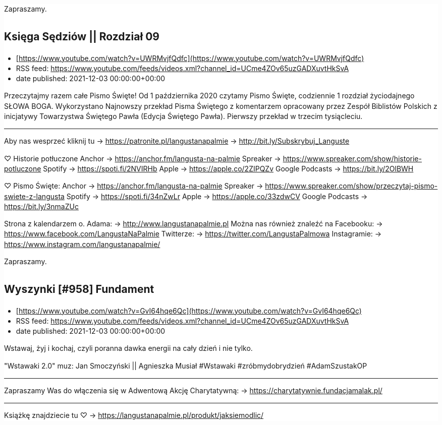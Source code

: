 Zapraszamy.

## Księga Sędziów || Rozdział 09
 - [https://www.youtube.com/watch?v=UWRMvjfQdfc](https://www.youtube.com/watch?v=UWRMvjfQdfc)
 - RSS feed: https://www.youtube.com/feeds/videos.xml?channel_id=UCme4ZOv65uzGADXuvtHkSvA
 - date published: 2021-12-03 00:00:00+00:00

Przeczytajmy razem całe Pismo Święte! Od 1 października 2020 czytamy Pismo Święte, codziennie 1 rozdział życiodajnego SŁOWA BOGA.
Wykorzystano Najnowszy przekład Pisma Świętego z komentarzem opracowany przez Zespół Biblistów Polskich z inicjatywy Towarzystwa Świętego Pawła (Edycja Świętego Pawła). Pierwszy przekład w trzecim tysiącleciu.
________________________________________
Aby nas wesprzeć kliknij tu 
→ https://patronite.pl/langustanapalmie
→ http://bit.ly/Subskrybuj_Languste

♡ Historie potłuczone
Anchor → https://anchor.fm/langusta-na-palmie
Spreaker → https://www.spreaker.com/show/historie-potluczone
Spotify → https://spoti.fi/2NVIRHb
Apple → https://apple.co/2ZIPQZv
Google Podcasts → https://bit.ly/2OlBWH

♡  Pismo Święte: 
Anchor → https://anchor.fm/langusta-na-palmie
Spreaker → https://www.spreaker.com/show/przeczytaj-pismo-swiete-z-langusta
Spotify →  https://spoti.fi/34nZwLr
Apple →  https://apple.co/33zdwCV
Google Podcasts → https://bit.ly/3nmaZUc

Strona z kalendarzem o. Adama: 
→ http://www.langustanapalmie.pl
Można nas również znaleźć na Facebooku: 
→ https://www.facebook.com/LangustaNaPalmie
Twitterze: 
→ https://twitter.com/LangustaPalmowa
Instagramie: 
→ https://www.instagram.com/langustanapalmie/

Zapraszamy.

## Wyszynki [#958] Fundament
 - [https://www.youtube.com/watch?v=GvI64hqe6Qc](https://www.youtube.com/watch?v=GvI64hqe6Qc)
 - RSS feed: https://www.youtube.com/feeds/videos.xml?channel_id=UCme4ZOv65uzGADXuvtHkSvA
 - date published: 2021-12-03 00:00:00+00:00

Wstawaj, żyj i kochaj, czyli poranna dawka energii na cały dzień i nie tylko. 

"Wstawaki 2.0" muz: Jan Smoczyński || Agnieszka Musiał
#Wstawaki #zróbmydobrydzień #AdamSzustakOP
________________________________________
Zapraszamy Was do włączenia się w Adwentową Akcję Charytatywną:
→ https://charytatywnie.fundacjamalak.pl/  
________________________________________
Książkę znajdziecie tu ♡
→ https://langustanapalmie.pl/produkt/jaksiemodlic/
